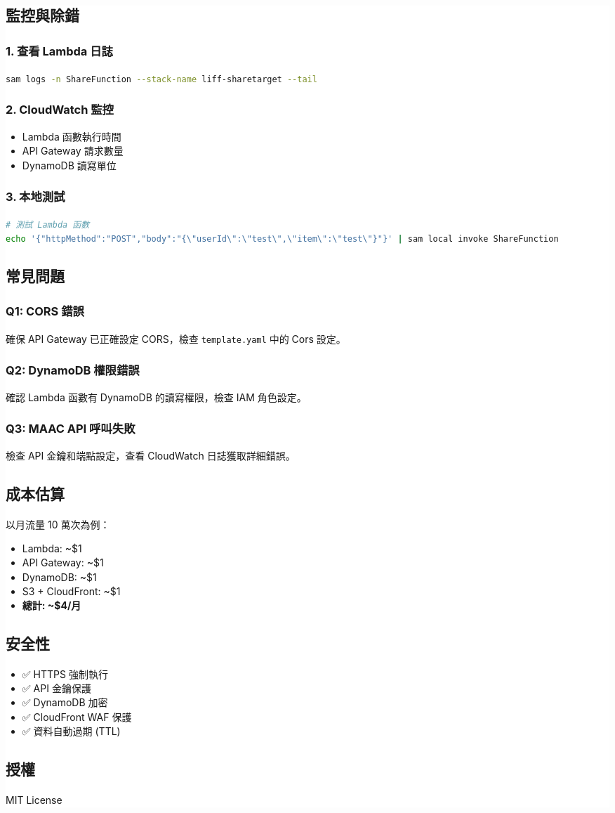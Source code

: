 ## 監控與除錯

### 1. 查看 Lambda 日誌

```bash
sam logs -n ShareFunction --stack-name liff-sharetarget --tail
```

### 2. CloudWatch 監控

- Lambda 函數執行時間
- API Gateway 請求數量
- DynamoDB 讀寫單位

### 3. 本地測試

```bash
# 測試 Lambda 函數
echo '{"httpMethod":"POST","body":"{\"userId\":\"test\",\"item\":\"test\"}"}' | sam local invoke ShareFunction
```

## 常見問題

### Q1: CORS 錯誤
確保 API Gateway 已正確設定 CORS，檢查 `template.yaml` 中的 Cors 設定。

### Q2: DynamoDB 權限錯誤
確認 Lambda 函數有 DynamoDB 的讀寫權限，檢查 IAM 角色設定。

### Q3: MAAC API 呼叫失敗
檢查 API 金鑰和端點設定，查看 CloudWatch 日誌獲取詳細錯誤。

## 成本估算

以月流量 10 萬次為例：

- Lambda: ~$1
- API Gateway: ~$1
- DynamoDB: ~$1
- S3 + CloudFront: ~$1
- **總計: ~$4/月**

## 安全性

- ✅ HTTPS 強制執行
- ✅ API 金鑰保護
- ✅ DynamoDB 加密
- ✅ CloudFront WAF 保護
- ✅ 資料自動過期 (TTL)

## 授權

MIT License